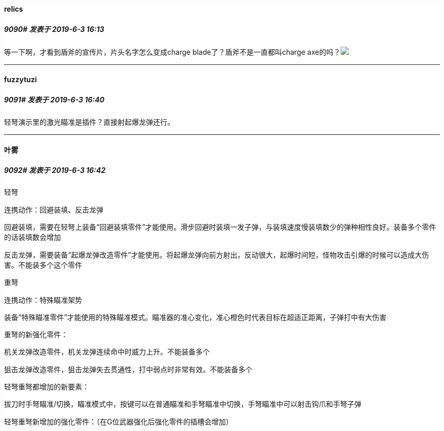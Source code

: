 ####  relics  
##### 9090#       发表于 2019-6-3 16:13




等一下啊，才看到盾斧的宣传片，片头名字怎么变成charge blade了？盾斧不是一直都叫charge axe的吗？<img src="https://static.saraba1st.com/image/smiley/face2017/221.png" referrerpolicy="no-referrer">







*****

####  fuzzytuzi  
##### 9091#       发表于 2019-6-3 16:40




轻弩演示里的激光瞄准是插件？直接射起爆龙弹还行。







*****

####  叶雾  
##### 9092#       发表于 2019-6-3 16:42




轻弩

连携动作：回避装填、反击龙弹

回避装填，需要在轻弩上装备“回避装填零件”才能使用。滑步回避时装填一发子弹，与装填速度慢装填数少的弹种相性良好。装备多个零件的话装填数会增加

反击龙弹，需要装备“起爆龙弹改造零件”才能使用。将起爆龙弹向前方射出，反动很大，起爆时间短，怪物攻击引爆的时候可以造成大伤害。不能装多个这个零件


重弩

连携动作：特殊瞄准架势

装备“特殊瞄准零件”才能使用的特殊瞄准模式。瞄准器的准心变化，准心橙色时代表目标在超适正距离，子弹打中有大伤害


重弩的新强化零件：

机关龙弹改造零件，机关龙弹连续命中时威力上升。不能装备多个

狙击龙弹改造零件，狙击龙弹失去贯通性，打中弱点时非常有效。不能装备多个


轻弩重弩都增加的新要素：

拔刀时手弩瞄准/切换，瞄准模式中，按键可以在普通瞄准和手弩瞄准中切换，手弩瞄准中可以射击钩爪和手弩子弹


轻弩重弩新增加的强化零件：（在G位武器强化后强化零件的插槽会增加）

